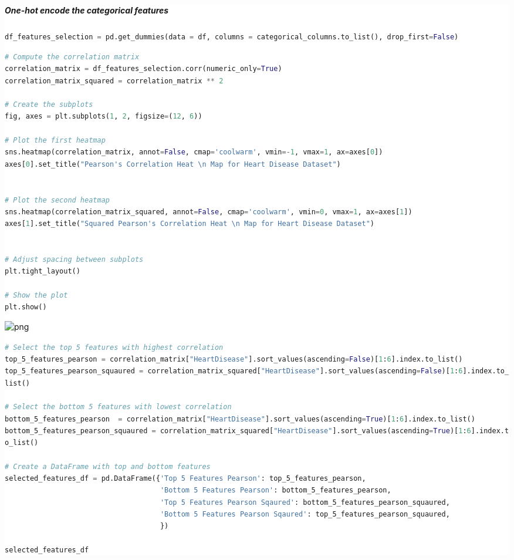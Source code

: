 ##### One-hot encode the categorical features


```python
df_features_selection = pd.get_dummies(data = df, columns = categorical_columns.to_list(), drop_first=False)
```


```python
# Compute the correlation matrix
correlation_matrix = df_features_selection.corr(numeric_only=True)
correlation_matrix_squared = correlation_matrix ** 2

# Create the subplots
fig, axes = plt.subplots(1, 2, figsize=(12, 6))

# Plot the first heatmap
sns.heatmap(correlation_matrix, annot=False, cmap='coolwarm', vmin=-1, vmax=1, ax=axes[0])
axes[0].set_title("Pearson's Correlation Heat \n Map for Heart Disease Dataset")


# Plot the second heatmap
sns.heatmap(correlation_matrix_squared, annot=False, cmap='coolwarm', vmin=0, vmax=1, ax=axes[1])
axes[1].set_title("Squared Pearson's Correlation Heat \n Map for Heart Disease Dataset")


# Adjust spacing between subplots
plt.tight_layout()

# Show the plot
plt.show()

```


    
![png](output_26_0.png)
    



```python
# Select the top 5 features with highest correlation
top_5_features_pearson = correlation_matrix["HeartDisease"].sort_values(ascending=False)[1:6].index.to_list()
top_5_features_pearson_squaured = correlation_matrix_squared["HeartDisease"].sort_values(ascending=False)[1:6].index.to_list()

# Select the bottom 5 features with lowest correlation
bottom_5_features_pearson  = correlation_matrix["HeartDisease"].sort_values(ascending=True)[1:6].index.to_list()
bottom_5_features_pearson_squaured = correlation_matrix_squared["HeartDisease"].sort_values(ascending=True)[1:6].index.to_list()

# Create a DataFrame with top and bottom features
selected_features_df = pd.DataFrame({'Top 5 Features Pearson': top_5_features_pearson, 
                                     'Bottom 5 Features Pearson': bottom_5_features_pearson,
                                     'Top 5 Features Pearson Sqaured': bottom_5_features_pearson_squaured, 
                                     'Bottom 5 Features Pearson Sqaured': top_5_features_pearson_squaured,
                                     })

selected_features_df
```
